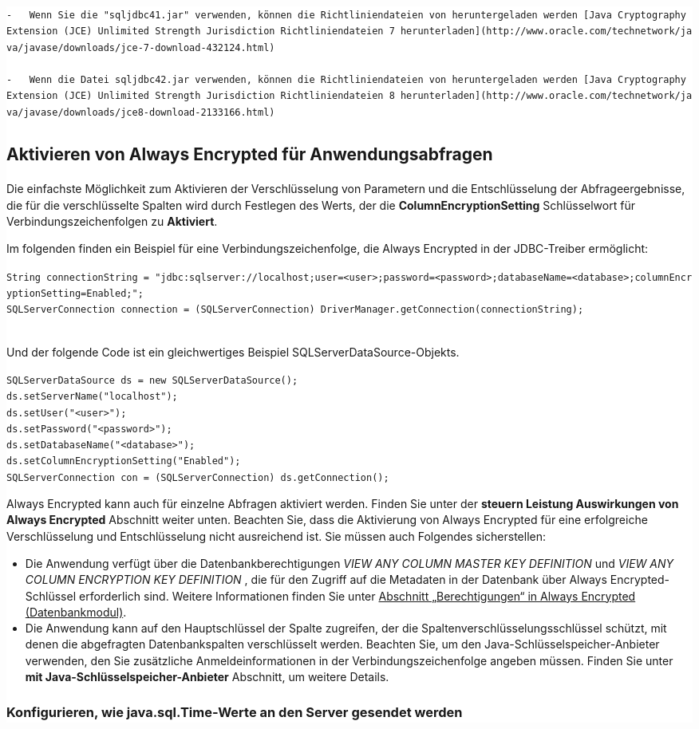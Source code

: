     -   Wenn Sie die "sqljdbc41.jar" verwenden, können die Richtliniendateien von heruntergeladen werden [Java Cryptography Extension (JCE) Unlimited Strength Jurisdiction Richtliniendateien 7 herunterladen](http://www.oracle.com/technetwork/java/javase/downloads/jce-7-download-432124.html)  
  
    -   Wenn die Datei sqljdbc42.jar verwenden, können die Richtliniendateien von heruntergeladen werden [Java Cryptography Extension (JCE) Unlimited Strength Jurisdiction Richtliniendateien 8 herunterladen](http://www.oracle.com/technetwork/java/javase/downloads/jce8-download-2133166.html)   
    
## <a name="enabling-always-encrypted-for-application-queries"></a>Aktivieren von Always Encrypted für Anwendungsabfragen  
Die einfachste Möglichkeit zum Aktivieren der Verschlüsselung von Parametern und die Entschlüsselung der Abfrageergebnisse, die für die verschlüsselte Spalten wird durch Festlegen des Werts, der die **ColumnEncryptionSetting** Schlüsselwort für Verbindungszeichenfolgen zu  **Aktiviert**.

Im folgenden finden ein Beispiel für eine Verbindungszeichenfolge, die Always Encrypted in der JDBC-Treiber ermöglicht:
  
```  
String connectionString = "jdbc:sqlserver://localhost;user=<user>;password=<password>;databaseName=<database>;columnEncryptionSetting=Enabled;"; 
SQLServerConnection connection = (SQLServerConnection) DriverManager.getConnection(connectionString);
     
```  
  
Und der folgende Code ist ein gleichwertiges Beispiel SQLServerDataSource-Objekts.  
  
```  
SQLServerDataSource ds = new SQLServerDataSource();  
ds.setServerName("localhost");
ds.setUser("<user>");
ds.setPassword("<password>");
ds.setDatabaseName("<database>");
ds.setColumnEncryptionSetting("Enabled");  
SQLServerConnection con = (SQLServerConnection) ds.getConnection(); 
```    

Always Encrypted kann auch für einzelne Abfragen aktiviert werden. Finden Sie unter der **steuern Leistung Auswirkungen von Always Encrypted** Abschnitt weiter unten. Beachten Sie, dass die Aktivierung von Always Encrypted für eine erfolgreiche Verschlüsselung und Entschlüsselung nicht ausreichend ist. Sie müssen auch Folgendes sicherstellen:
- Die Anwendung verfügt über die Datenbankberechtigungen *VIEW ANY COLUMN MASTER KEY DEFINITION* und *VIEW ANY COLUMN ENCRYPTION KEY DEFINITION* , die für den Zugriff auf die Metadaten in der Datenbank über Always Encrypted-Schlüssel erforderlich sind. Weitere Informationen finden Sie unter [Abschnitt „Berechtigungen“ in Always Encrypted (Datenbankmodul)](https://msdn.microsoft.com/library/mt163865.aspx#Anchor_7).
- Die Anwendung kann auf den Hauptschlüssel der Spalte zugreifen, der die Spaltenverschlüsselungsschlüssel schützt, mit denen die abgefragten Datenbankspalten verschlüsselt werden. Beachten Sie, um den Java-Schlüsselspeicher-Anbieter verwenden, den Sie zusätzliche Anmeldeinformationen in der Verbindungszeichenfolge angeben müssen. Finden Sie unter **mit Java-Schlüsselspeicher-Anbieter** Abschnitt, um weitere Details.

### <a name="configuring-how-javasqltime-values-are-sent-to-the-server"></a>Konfigurieren, wie java.sql.Time-Werte an den Server gesendet werden
